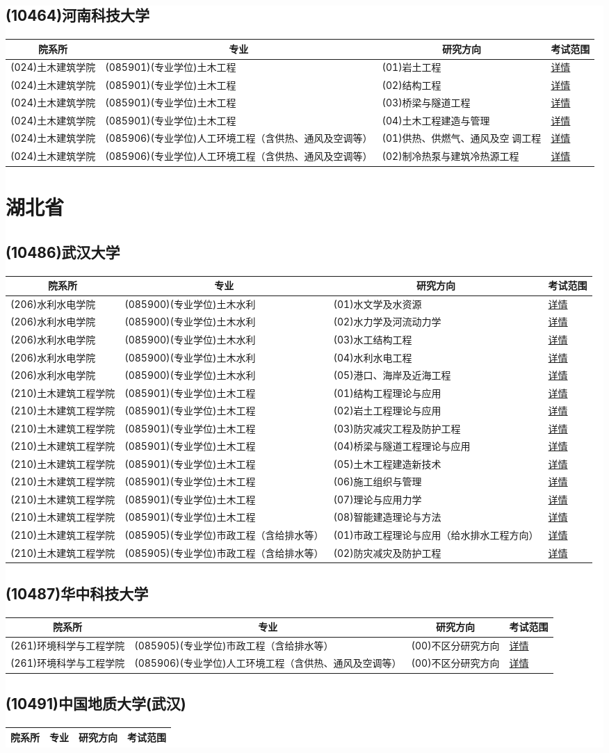 ## (10464)河南科技大学
| 院系所   |  专业  |  研究方向  |   考试范围 |  
| - | - | - |  - |   
 | (024)土木建筑学院 | (085901)(专业学位)土木工程 | (01)岩土工程| [详情](https://yz.chsi.com.cn/zsml/kskm.jsp?id=1046421024085901012) |
 | (024)土木建筑学院 | (085901)(专业学位)土木工程 | (02)结构工程| [详情](https://yz.chsi.com.cn/zsml/kskm.jsp?id=1046421024085901022) |
 | (024)土木建筑学院 | (085901)(专业学位)土木工程 | (03)桥梁与隧道工程| [详情](https://yz.chsi.com.cn/zsml/kskm.jsp?id=1046421024085901032) |
 | (024)土木建筑学院 | (085901)(专业学位)土木工程 | (04)土木工程建造与管理| [详情](https://yz.chsi.com.cn/zsml/kskm.jsp?id=1046421024085901042) |
 | (024)土木建筑学院 | (085906)(专业学位)人工环境工程（含供热、通风及空调等） | (01)供热、供燃气、通风及空 调工程| [详情](https://yz.chsi.com.cn/zsml/kskm.jsp?id=1046421024085906012) |
 | (024)土木建筑学院 | (085906)(专业学位)人工环境工程（含供热、通风及空调等） | (02)制冷热泵与建筑冷热源工程| [详情](https://yz.chsi.com.cn/zsml/kskm.jsp?id=1046421024085906022) |
# 湖北省
## (10486)武汉大学
| 院系所   |  专业  |  研究方向  |   考试范围 |  
| - | - | - |  - |   
 | (206)水利水电学院 | (085900)(专业学位)土木水利 | (01)水文学及水资源| [详情](https://yz.chsi.com.cn/zsml/kskm.jsp?id=1048621206085900012) |
 | (206)水利水电学院 | (085900)(专业学位)土木水利 | (02)水力学及河流动力学| [详情](https://yz.chsi.com.cn/zsml/kskm.jsp?id=1048621206085900022) |
 | (206)水利水电学院 | (085900)(专业学位)土木水利 | (03)水工结构工程| [详情](https://yz.chsi.com.cn/zsml/kskm.jsp?id=1048621206085900032) |
 | (206)水利水电学院 | (085900)(专业学位)土木水利 | (04)水利水电工程| [详情](https://yz.chsi.com.cn/zsml/kskm.jsp?id=1048621206085900042) |
 | (206)水利水电学院 | (085900)(专业学位)土木水利 | (05)港口、海岸及近海工程| [详情](https://yz.chsi.com.cn/zsml/kskm.jsp?id=1048621206085900052) |
 | (210)土木建筑工程学院 | (085901)(专业学位)土木工程 | (01)结构工程理论与应用| [详情](https://yz.chsi.com.cn/zsml/kskm.jsp?id=1048621210085901012) |
 | (210)土木建筑工程学院 | (085901)(专业学位)土木工程 | (02)岩土工程理论与应用| [详情](https://yz.chsi.com.cn/zsml/kskm.jsp?id=1048621210085901022) |
 | (210)土木建筑工程学院 | (085901)(专业学位)土木工程 | (03)防灾减灾工程及防护工程| [详情](https://yz.chsi.com.cn/zsml/kskm.jsp?id=1048621210085901032) |
 | (210)土木建筑工程学院 | (085901)(专业学位)土木工程 | (04)桥梁与隧道工程理论与应用| [详情](https://yz.chsi.com.cn/zsml/kskm.jsp?id=1048621210085901042) |
 | (210)土木建筑工程学院 | (085901)(专业学位)土木工程 | (05)土木工程建造新技术| [详情](https://yz.chsi.com.cn/zsml/kskm.jsp?id=1048621210085901052) |
 | (210)土木建筑工程学院 | (085901)(专业学位)土木工程 | (06)施工组织与管理| [详情](https://yz.chsi.com.cn/zsml/kskm.jsp?id=1048621210085901062) |
 | (210)土木建筑工程学院 | (085901)(专业学位)土木工程 | (07)理论与应用力学| [详情](https://yz.chsi.com.cn/zsml/kskm.jsp?id=1048621210085901072) |
 | (210)土木建筑工程学院 | (085901)(专业学位)土木工程 | (08)智能建造理论与方法| [详情](https://yz.chsi.com.cn/zsml/kskm.jsp?id=1048621210085901082) |
 | (210)土木建筑工程学院 | (085905)(专业学位)市政工程（含给排水等） | (01)市政工程理论与应用（给水排水工程方向）| [详情](https://yz.chsi.com.cn/zsml/kskm.jsp?id=1048621210085905012) |
 | (210)土木建筑工程学院 | (085905)(专业学位)市政工程（含给排水等） | (02)防灾减灾及防护工程| [详情](https://yz.chsi.com.cn/zsml/kskm.jsp?id=1048621210085905022) |
## (10487)华中科技大学
| 院系所   |  专业  |  研究方向  |   考试范围 |  
| - | - | - |  - |   
 | (261)环境科学与工程学院 | (085905)(专业学位)市政工程（含给排水等） | (00)不区分研究方向| [详情](https://yz.chsi.com.cn/zsml/kskm.jsp?id=1048721261085905002) |
 | (261)环境科学与工程学院 | (085906)(专业学位)人工环境工程（含供热、通风及空调等） | (00)不区分研究方向| [详情](https://yz.chsi.com.cn/zsml/kskm.jsp?id=1048721261085906002) |
## (10491)中国地质大学(武汉)
| 院系所   |  专业  |  研究方向  |   考试范围 |  
| - | - | - |  - |   